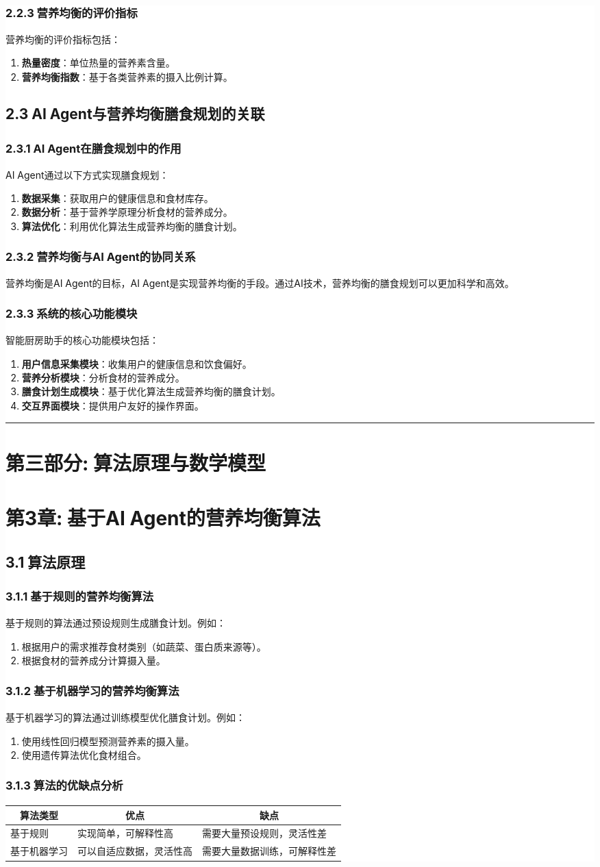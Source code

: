 ### 2.2.3 营养均衡的评价指标
营养均衡的评价指标包括：
1. **热量密度**：单位热量的营养素含量。
2. **营养均衡指数**：基于各类营养素的摄入比例计算。

## 2.3 AI Agent与营养均衡膳食规划的关联
### 2.3.1 AI Agent在膳食规划中的作用
AI Agent通过以下方式实现膳食规划：
1. **数据采集**：获取用户的健康信息和食材库存。
2. **数据分析**：基于营养学原理分析食材的营养成分。
3. **算法优化**：利用优化算法生成营养均衡的膳食计划。

### 2.3.2 营养均衡与AI Agent的协同关系
营养均衡是AI Agent的目标，AI Agent是实现营养均衡的手段。通过AI技术，营养均衡的膳食规划可以更加科学和高效。

### 2.3.3 系统的核心功能模块
智能厨房助手的核心功能模块包括：
1. **用户信息采集模块**：收集用户的健康信息和饮食偏好。
2. **营养分析模块**：分析食材的营养成分。
3. **膳食计划生成模块**：基于优化算法生成营养均衡的膳食计划。
4. **交互界面模块**：提供用户友好的操作界面。

---

# 第三部分: 算法原理与数学模型

# 第3章: 基于AI Agent的营养均衡算法

## 3.1 算法原理
### 3.1.1 基于规则的营养均衡算法
基于规则的算法通过预设规则生成膳食计划。例如：
1. 根据用户的需求推荐食材类别（如蔬菜、蛋白质来源等）。
2. 根据食材的营养成分计算摄入量。

### 3.1.2 基于机器学习的营养均衡算法
基于机器学习的算法通过训练模型优化膳食计划。例如：
1. 使用线性回归模型预测营养素的摄入量。
2. 使用遗传算法优化食材组合。

### 3.1.3 算法的优缺点分析
| 算法类型 | 优点 | 缺点 |
|---------|------|------|
| 基于规则 | 实现简单，可解释性高 | 需要大量预设规则，灵活性差 |
| 基于机器学习 | 可以自适应数据，灵活性高 | 需要大量数据训练，可解释性差 |
